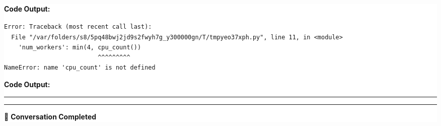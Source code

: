 **Code Output:**
```
Error: Traceback (most recent call last):
  File "/var/folders/s8/5pq48bwj2jd9s2fwyh7g_y300000gn/T/tmpyeo37xph.py", line 11, in <module>
    'num_workers': min(4, cpu_count())
                          ^^^^^^^^^
NameError: name 'cpu_count' is not defined

```

**Code Output:**
```

```

---

---
🎉 **Conversation Completed**

